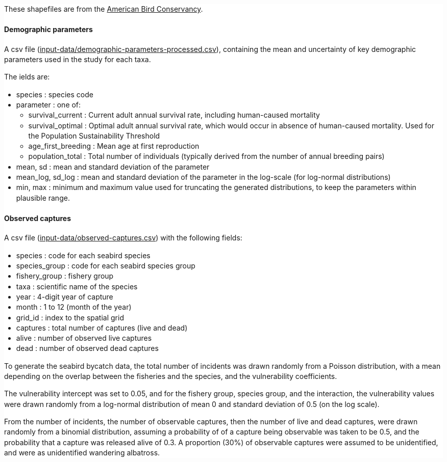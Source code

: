 These shapefiles are from the [American Bird Conservancy](http://www.fisheryandseabird.info/).

#### Demographic parameters

A csv file ([input-data/demographic-parameters-processed.csv](input-data/demographic-parameters-processed.csv)),
containing the mean and uncertainty of key demographic parameters used
in the study for each taxa.

The ields are:
* species : species code
* parameter : one of:
	* survival_current		: Current adult annual survival rate, including human-caused mortality
	* survival_optimal		: Optimal adult annual survival rate, which would occur in
	  absence of human-caused mortality. Used for the Population
	  Sustainability Threshold
	* age_first_breeding	: Mean age at first reproduction
	* population_total		: Total number of individuals (typically derived from the number of annual breeding
  pairs)
* mean, sd : mean and standard deviation of the parameter
* mean_log, sd_log : mean and standard deviation of the parameter in
  the log-scale (for log-normal distributions)
* min, max : minimum and maximum value used for truncating the generated
  distributions, to keep the parameters within plausible range.
  

#### Observed captures

A csv file
([input-data/observed-captures.csv](input-data/observed-captures.csv))
with the following fields:

* species		: code for each seabird species
* species_group : code for each seabird species group
* fishery_group : fishery group
* taxa          : scientific name of the species
* year			: 4-digit year of capture
* month			: 1 to 12 (month of the year)
* grid_id		: index to the spatial grid
* captures		: total number of captures (live and dead)
* alive			: number of observed live captures
* dead			: number of observed dead captures

To generate the seabird bycatch data, the
total number of incidents was drawn randomly from a Poisson
distribution, with a mean depending on the overlap between the
fisheries and the species, and the vulnerability coefficients.

The vulnerability intercept was set to 0.05, and for the fishery
group, species group, and the interaction, the vulnerability values
were drawn randomly from a log-normal distribution of mean 0 and
standard deviation of 0.5 (on the log scale). 

From the number of incidents, the number of observable captures, then
the number of live and dead captures, were drawn randomly from a
binomial distribution, assuming a probability of of a capture being
observable was taken to be 0.5, and the probability that a capture was released alive
of 0.3. A proportion (30%) of observable captures were assumed to
be unidentified, and were as unidentified wandering albatross.
